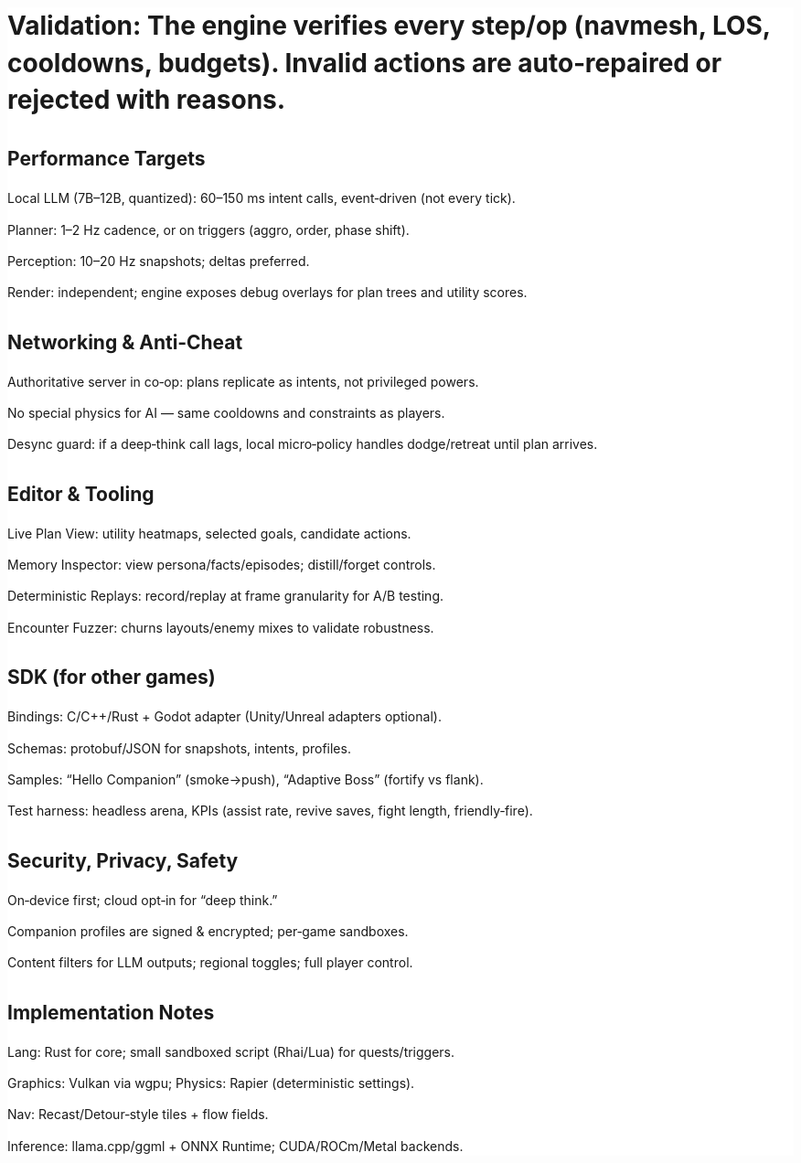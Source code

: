 # Validation: The engine verifies every step/op (navmesh, LOS, cooldowns, budgets). Invalid actions are auto‑repaired or rejected with reasons.

## Performance Targets

Local LLM (7B–12B, quantized): 60–150 ms intent calls, event‑driven (not every tick).

Planner: 1–2 Hz cadence, or on triggers (aggro, order, phase shift).

Perception: 10–20 Hz snapshots; deltas preferred.

Render: independent; engine exposes debug overlays for plan trees and utility scores.

## Networking & Anti‑Cheat

Authoritative server in co‑op: plans replicate as intents, not privileged powers.

No special physics for AI — same cooldowns and constraints as players.

Desync guard: if a deep‑think call lags, local micro‑policy handles dodge/retreat until plan arrives.

## Editor & Tooling

Live Plan View: utility heatmaps, selected goals, candidate actions.

Memory Inspector: view persona/facts/episodes; distill/forget controls.

Deterministic Replays: record/replay at frame granularity for A/B testing.

Encounter Fuzzer: churns layouts/enemy mixes to validate robustness.

## SDK (for other games)

Bindings: C/C++/Rust + Godot adapter (Unity/Unreal adapters optional).

Schemas: protobuf/JSON for snapshots, intents, profiles.

Samples: “Hello Companion” (smoke→push), “Adaptive Boss” (fortify vs flank).

Test harness: headless arena, KPIs (assist rate, revive saves, fight length, friendly‑fire).

## Security, Privacy, Safety

On‑device first; cloud opt‑in for “deep think.”

Companion profiles are signed & encrypted; per‑game sandboxes.

Content filters for LLM outputs; regional toggles; full player control.

## Implementation Notes

Lang: Rust for core; small sandboxed script (Rhai/Lua) for quests/triggers.

Graphics: Vulkan via wgpu; Physics: Rapier (deterministic settings).

Nav: Recast/Detour‑style tiles + flow fields.

Inference: llama.cpp/ggml + ONNX Runtime; CUDA/ROCm/Metal backends.
